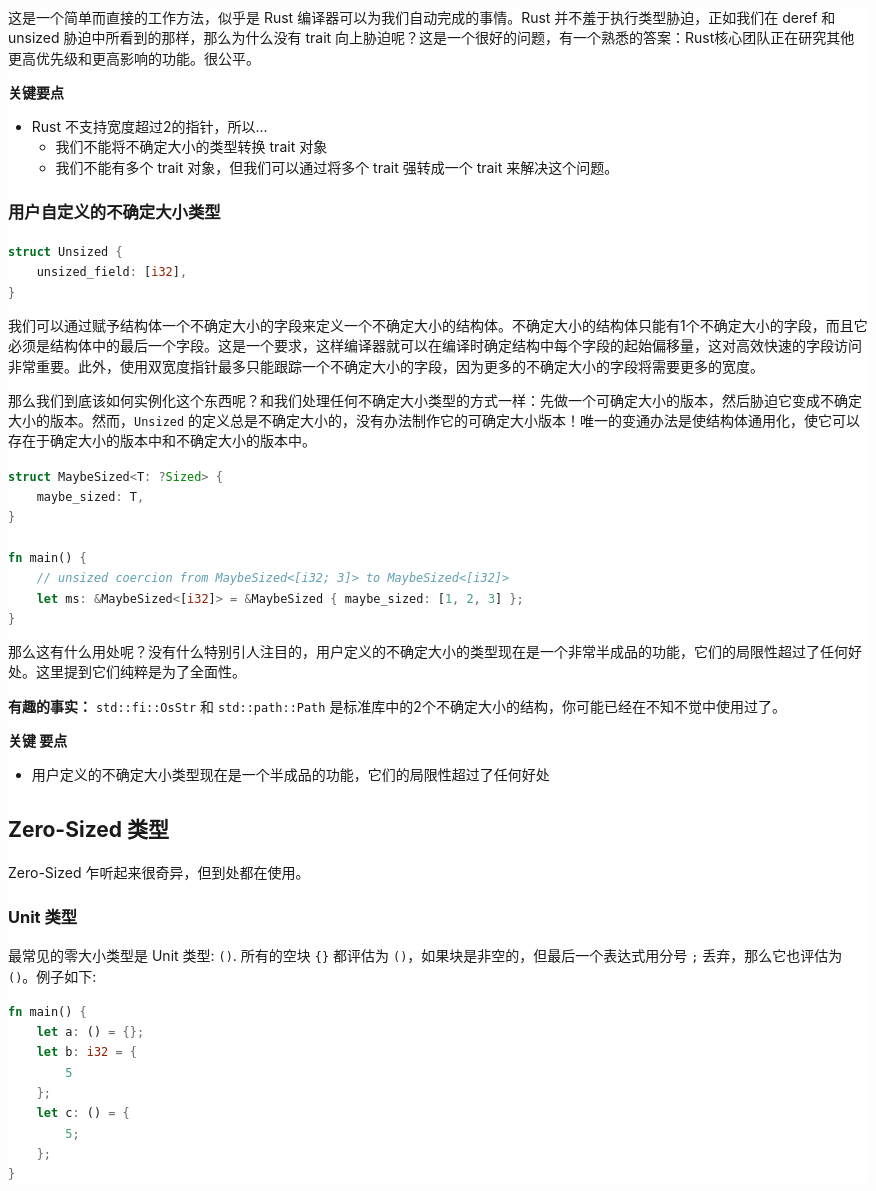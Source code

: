 这是一个简单而直接的工作方法，似乎是 Rust 编译器可以为我们自动完成的事情。Rust 并不羞于执行类型胁迫，正如我们在 deref 和 unsized 胁迫中所看到的那样，那么为什么没有 trait 向上胁迫呢？这是一个很好的问题，有一个熟悉的答案：Rust核心团队正在研究其他更高优先级和更高影响的功能。很公平。

**关键要点**
- Rust 不支持宽度超过2的指针，所以...
    - 我们不能将不确定大小的类型转换 trait 对象
    - 我们不能有多个 trait 对象，但我们可以通过将多个 trait 强转成一个 trait 来解决这个问题。



### 用户自定义的不确定大小类型

```rust
struct Unsized {
    unsized_field: [i32],
}
```

我们可以通过赋予结构体一个不确定大小的字段来定义一个不确定大小的结构体。不确定大小的结构体只能有1个不确定大小的字段，而且它必须是结构体中的最后一个字段。这是一个要求，这样编译器就可以在编译时确定结构中每个字段的起始偏移量，这对高效快速的字段访问非常重要。此外，使用双宽度指针最多只能跟踪一个不确定大小的字段，因为更多的不确定大小的字段将需要更多的宽度。

那么我们到底该如何实例化这个东西呢？和我们处理任何不确定大小类型的方式一样：先做一个可确定大小的版本，然后胁迫它变成不确定大小的版本。然而，`Unsized` 的定义总是不确定大小的，没有办法制作它的可确定大小版本！唯一的变通办法是使结构体通用化，使它可以存在于确定大小的版本中和不确定大小的版本中。

```rust
struct MaybeSized<T: ?Sized> {
    maybe_sized: T,
}

fn main() {
    // unsized coercion from MaybeSized<[i32; 3]> to MaybeSized<[i32]>
    let ms: &MaybeSized<[i32]> = &MaybeSized { maybe_sized: [1, 2, 3] };
}
```

那么这有什么用处呢？没有什么特别引人注目的，用户定义的不确定大小的类型现在是一个非常半成品的功能，它们的局限性超过了任何好处。这里提到它们纯粹是为了全面性。

**有趣的事实：** `std::fi::OsStr` 和 `std::path::Path` 是标准库中的2个不确定大小的结构，你可能已经在不知不觉中使用过了。

**关键 要点**
- 用户定义的不确定大小类型现在是一个半成品的功能，它们的局限性超过了任何好处



## Zero-Sized 类型

Zero-Sized 乍听起来很奇异，但到处都在使用。


### Unit 类型

最常见的零大小类型是 Unit 类型: `()`. 所有的空块 `{}` 都评估为 `()`，如果块是非空的，但最后一个表达式用分号 `;` 丢弃，那么它也评估为 `()`。例子如下:

```rust
fn main() {
    let a: () = {};
    let b: i32 = {
        5
    };
    let c: () = {
        5;
    };
}
```
